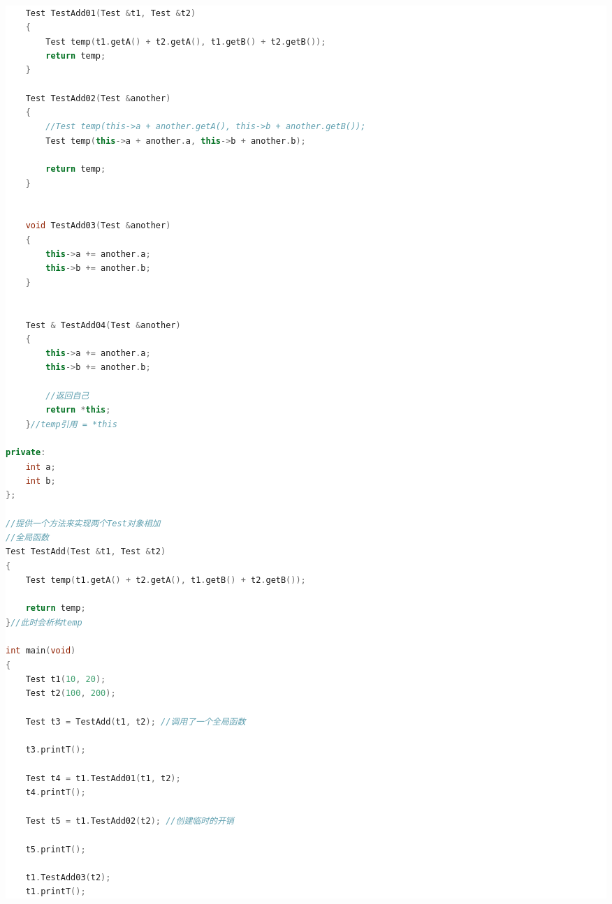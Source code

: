 ```cpp
	Test TestAdd01(Test &t1, Test &t2)
	{
		Test temp(t1.getA() + t2.getA(), t1.getB() + t2.getB());
		return temp;
	}

	Test TestAdd02(Test &another)
	{
		//Test temp(this->a + another.getA(), this->b + another.getB());
		Test temp(this->a + another.a, this->b + another.b);

		return temp;
	}


	void TestAdd03(Test &another)
	{
		this->a += another.a;
		this->b += another.b;
	}


	Test & TestAdd04(Test &another)
	{
		this->a += another.a;
		this->b += another.b;

		//返回自己
		return *this;
	}//temp引用 = *this

private:
	int a;
	int b;
};

//提供一个方法来实现两个Test对象相加
//全局函数
Test TestAdd(Test &t1, Test &t2)
{
	Test temp(t1.getA() + t2.getA(), t1.getB() + t2.getB());

	return temp;
}//此时会析构temp

int main(void)
{
	Test t1(10, 20);
	Test t2(100, 200);

	Test t3 = TestAdd(t1, t2); //调用了一个全局函数

	t3.printT();

	Test t4 = t1.TestAdd01(t1, t2);
	t4.printT();

	Test t5 = t1.TestAdd02(t2); //创建临时的开销

	t5.printT();

	t1.TestAdd03(t2);
	t1.printT();
```